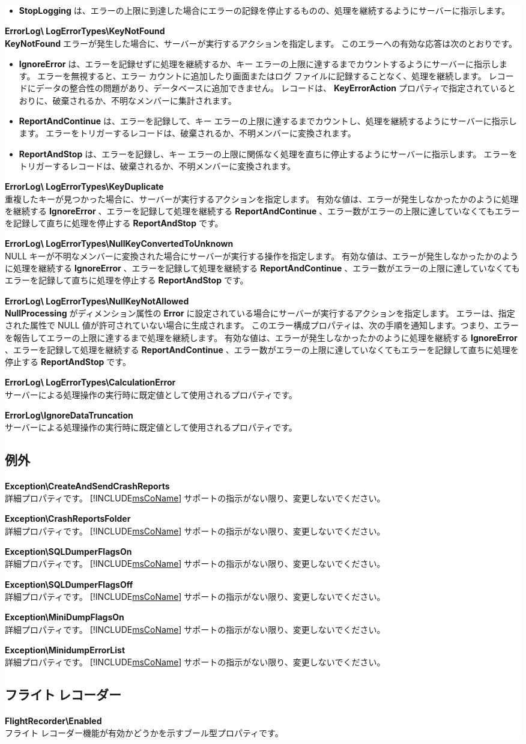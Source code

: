 -   **StopLogging** は、エラーの上限に到達した場合にエラーの記録を停止するものの、処理を継続するようにサーバーに指示します。  
  
 **ErrorLog\ LogErrorTypes\KeyNotFound**  
 **KeyNotFound** エラーが発生した場合に、サーバーが実行するアクションを指定します。 このエラーへの有効な応答は次のとおりです。  
  
-   **IgnoreError** は、エラーを記録せずに処理を継続するか、キー エラーの上限に達するまでカウントするようにサーバーに指示します。 エラーを無視すると、エラー カウントに追加したり画面またはログ ファイルに記録することなく、処理を継続します。 レコードにデータの整合性の問題があり、データベースに追加できません。 レコードは、 **KeyErrorAction** プロパティで指定されているとおりに、破棄されるか、不明なメンバーに集計されます。  
  
-   **ReportAndContinue** は、エラーを記録して、キー エラーの上限に達するまでカウントし、処理を継続するようにサーバーに指示します。 エラーをトリガーするレコードは、破棄されるか、不明メンバーに変換されます。  
  
-   **ReportAndStop** は、エラーを記録し、キー エラーの上限に関係なく処理を直ちに停止するようにサーバーに指示します。 エラーをトリガーするレコードは、破棄されるか、不明メンバーに変換されます。  
  
 **ErrorLog\ LogErrorTypes\KeyDuplicate**  
 重複したキーが見つかった場合に、サーバーが実行するアクションを指定します。 有効な値は、エラーが発生しなかったかのように処理を継続する **IgnoreError** 、エラーを記録して処理を継続する **ReportAndContinue** 、エラー数がエラーの上限に達していなくてもエラーを記録して直ちに処理を停止する **ReportAndStop** です。  
  
 **ErrorLog\ LogErrorTypes\NullKeyConvertedToUnknown**  
 NULL キーが不明なメンバーに変換された場合にサーバーが実行する操作を指定します。 有効な値は、エラーが発生しなかったかのように処理を継続する **IgnoreError** 、エラーを記録して処理を継続する **ReportAndContinue** 、エラー数がエラーの上限に達していなくてもエラーを記録して直ちに処理を停止する **ReportAndStop** です。  
  
 **ErrorLog\ LogErrorTypes\NullKeyNotAllowed**  
 **NullProcessing** がディメンション属性の **Error** に設定されている場合にサーバーが実行するアクションを指定します。 エラーは、指定された属性で NULL 値が許可されていない場合に生成されます。 このエラー構成プロパティは、次の手順を通知します。つまり、エラーを報告してエラーの上限に達するまで処理を継続します。 有効な値は、エラーが発生しなかったかのように処理を継続する **IgnoreError** 、エラーを記録して処理を継続する **ReportAndContinue** 、エラー数がエラーの上限に達していなくてもエラーを記録して直ちに処理を停止する **ReportAndStop** です。  
  
 **ErrorLog\ LogErrorTypes\CalculationError**  
 サーバーによる処理操作の実行時に既定値として使用されるプロパティです。  
  
 **ErrorLog\IgnoreDataTruncation**  
 サーバーによる処理操作の実行時に既定値として使用されるプロパティです。  
  
## <a name="exception"></a>例外  
 **Exception\CreateAndSendCrashReports**  
 詳細プロパティです。 [!INCLUDE[msCoName](../../includes/msconame-md.md)] サポートの指示がない限り、変更しないでください。  
  
 **Exception\CrashReportsFolder**  
 詳細プロパティです。 [!INCLUDE[msCoName](../../includes/msconame-md.md)] サポートの指示がない限り、変更しないでください。  
  
 **Exception\SQLDumperFlagsOn**  
 詳細プロパティです。 [!INCLUDE[msCoName](../../includes/msconame-md.md)] サポートの指示がない限り、変更しないでください。  
  
 **Exception\SQLDumperFlagsOff**  
 詳細プロパティです。 [!INCLUDE[msCoName](../../includes/msconame-md.md)] サポートの指示がない限り、変更しないでください。  
  
 **Exception\MiniDumpFlagsOn**  
 詳細プロパティです。 [!INCLUDE[msCoName](../../includes/msconame-md.md)] サポートの指示がない限り、変更しないでください。  
  
 **Exception\MinidumpErrorList**  
 詳細プロパティです。 [!INCLUDE[msCoName](../../includes/msconame-md.md)] サポートの指示がない限り、変更しないでください。  
  
## <a name="flight-recorder"></a>フライト レコーダー  
 **FlightRecorder\Enabled**  
 フライト レコーダー機能が有効かどうかを示すブール型プロパティです。  
  